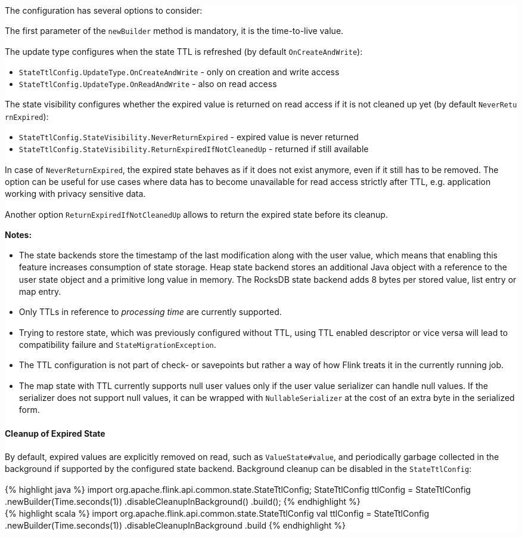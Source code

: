 The configuration has several options to consider:

The first parameter of the `newBuilder` method is mandatory, it is the time-to-live value.

The update type configures when the state TTL is refreshed (by default `OnCreateAndWrite`):

 - `StateTtlConfig.UpdateType.OnCreateAndWrite` - only on creation and write access
 - `StateTtlConfig.UpdateType.OnReadAndWrite` - also on read access
 
The state visibility configures whether the expired value is returned on read access 
if it is not cleaned up yet (by default `NeverReturnExpired`):

 - `StateTtlConfig.StateVisibility.NeverReturnExpired` - expired value is never returned
 - `StateTtlConfig.StateVisibility.ReturnExpiredIfNotCleanedUp` - returned if still available
 
In case of `NeverReturnExpired`, the expired state behaves as if it does not exist anymore, 
even if it still has to be removed. The option can be useful for use cases 
where data has to become unavailable for read access strictly after TTL, 
e.g. application working with privacy sensitive data.
 
Another option `ReturnExpiredIfNotCleanedUp` allows to return the expired state before its cleanup.

**Notes:** 

- The state backends store the timestamp of the last modification along with the user value, 
which means that enabling this feature increases consumption of state storage. 
Heap state backend stores an additional Java object with a reference to the user state object 
and a primitive long value in memory. The RocksDB state backend adds 8 bytes per stored value, list entry or map entry.

- Only TTLs in reference to *processing time* are currently supported.

- Trying to restore state, which was previously configured without TTL, using TTL enabled descriptor or vice versa
will lead to compatibility failure and `StateMigrationException`.

- The TTL configuration is not part of check- or savepoints but rather a way of how Flink treats it in the currently running job.

- The map state with TTL currently supports null user values only if the user value serializer can handle null values. 
If the serializer does not support null values, it can be wrapped with `NullableSerializer` at the cost of an extra byte in the serialized form.

#### Cleanup of Expired State

By default, expired values are explicitly removed on read, such as `ValueState#value`, and periodically garbage collected
in the background if supported by the configured state backend. Background cleanup can be disabled in the `StateTtlConfig`:

<div class="codetabs" markdown="1">
<div data-lang="java" markdown="1">
{% highlight java %}
import org.apache.flink.api.common.state.StateTtlConfig;
StateTtlConfig ttlConfig = StateTtlConfig
    .newBuilder(Time.seconds(1))
    .disableCleanupInBackground()
    .build();
{% endhighlight %}
</div>
 <div data-lang="scala" markdown="1">
{% highlight scala %}
import org.apache.flink.api.common.state.StateTtlConfig
val ttlConfig = StateTtlConfig
    .newBuilder(Time.seconds(1))
    .disableCleanupInBackground
    .build
{% endhighlight %}
</div>